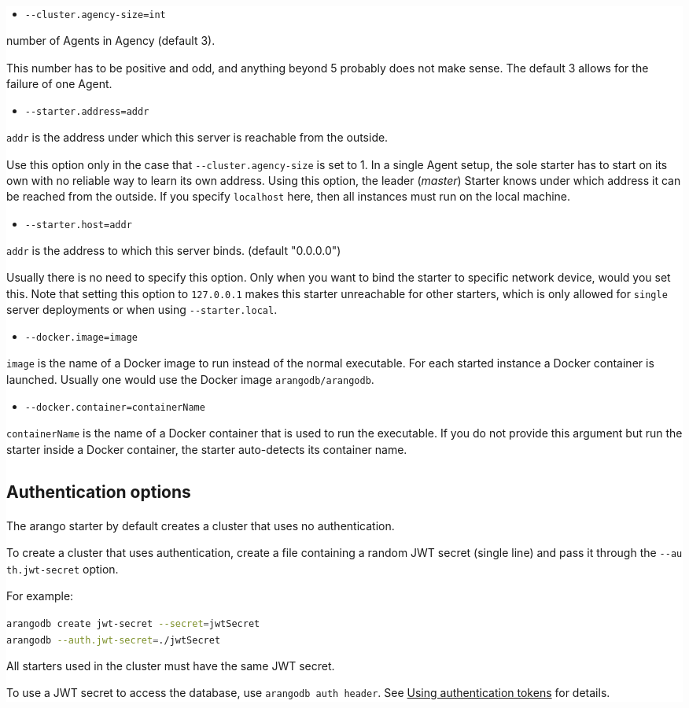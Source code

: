 - `--cluster.agency-size=int`

number of Agents in Agency (default 3).

This number has to be positive and odd, and anything beyond 5 probably
does not make sense. The default 3 allows for the failure of one Agent.

- `--starter.address=addr`

`addr` is the address under which this server is reachable from the
outside.

Use this option only in the case that `--cluster.agency-size` is set to 1. 
In a single Agent setup, the sole starter has to start on its own with
no reliable way to learn its own address. Using this option, the leader (_master_)
Starter knows under which address it can be reached from the outside. If you specify
`localhost` here, then all instances must run on the local machine.

- `--starter.host=addr`

`addr` is the address to which this server binds. (default "0.0.0.0")

Usually there is no need to specify this option.
Only when you want to bind the starter to specific network device,
would you set this.
Note that setting this option to `127.0.0.1` makes this starter
unreachable for other starters, which is only allowed for
`single` server deployments or when using `--starter.local`.

- `--docker.image=image`

`image` is the name of a Docker image to run instead of the normal
executable. For each started instance a Docker container is launched.
Usually one would use the Docker image `arangodb/arangodb`.

- `--docker.container=containerName`

`containerName` is the name of a Docker container that is used to run the
executable. If you do not provide this argument but run the starter inside
a Docker container, the starter auto-detects its container name.

## Authentication options

The arango starter by default creates a cluster that uses no authentication.

To create a cluster that uses authentication, create a file containing a random
JWT secret (single line) and pass it through the `--auth.jwt-secret` option.

For example:

```bash
arangodb create jwt-secret --secret=jwtSecret
arangodb --auth.jwt-secret=./jwtSecret
```

All starters used in the cluster must have the same JWT secret.

To use a JWT secret to access the database, use `arangodb auth header`.
See [Using authentication tokens](security.md#using-authentication-tokens)
for details.
